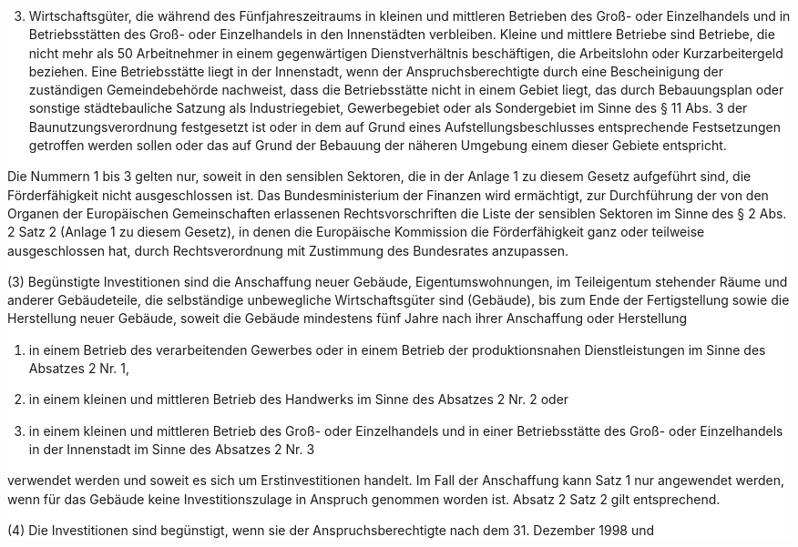 
3.  Wirtschaftsgüter, die während des Fünfjahreszeitraums in kleinen und
    mittleren Betrieben des Groß- oder Einzelhandels und in
    Betriebsstätten des Groß- oder Einzelhandels in den Innenstädten
    verbleiben. Kleine und mittlere Betriebe sind Betriebe, die nicht mehr
    als 50 Arbeitnehmer in einem gegenwärtigen Dienstverhältnis
    beschäftigen, die Arbeitslohn oder Kurzarbeitergeld beziehen. Eine
    Betriebsstätte liegt in der Innenstadt, wenn der Anspruchsberechtigte
    durch eine Bescheinigung der zuständigen Gemeindebehörde nachweist,
    dass die Betriebsstätte nicht in einem Gebiet liegt, das durch
    Bebauungsplan oder sonstige städtebauliche Satzung als
    Industriegebiet, Gewerbegebiet oder als Sondergebiet im Sinne des § 11
    Abs. 3 der Baunutzungsverordnung festgesetzt ist oder in dem auf Grund
    eines Aufstellungsbeschlusses entsprechende Festsetzungen getroffen
    werden sollen oder das auf Grund der Bebauung der näheren Umgebung
    einem dieser Gebiete entspricht.



Die Nummern 1 bis 3 gelten nur, soweit in den sensiblen Sektoren, die
in der Anlage 1 zu diesem Gesetz aufgeführt sind, die Förderfähigkeit
nicht ausgeschlossen ist. Das Bundesministerium der Finanzen wird
ermächtigt, zur Durchführung der von den Organen der Europäischen
Gemeinschaften erlassenen Rechtsvorschriften die Liste der sensiblen
Sektoren im Sinne des § 2 Abs. 2 Satz 2 (Anlage 1 zu diesem Gesetz),
in denen die Europäische Kommission die Förderfähigkeit ganz oder
teilweise ausgeschlossen hat, durch Rechtsverordnung mit Zustimmung
des Bundesrates anzupassen.

(3) Begünstigte Investitionen sind die Anschaffung neuer Gebäude,
Eigentumswohnungen, im Teileigentum stehender Räume und anderer
Gebäudeteile, die selbständige unbewegliche Wirtschaftsgüter sind
(Gebäude), bis zum Ende der Fertigstellung sowie die Herstellung neuer
Gebäude, soweit die Gebäude mindestens fünf Jahre nach ihrer
Anschaffung oder Herstellung

1.  in einem Betrieb des verarbeitenden Gewerbes oder in einem Betrieb der
    produktionsnahen Dienstleistungen im Sinne des Absatzes 2 Nr. 1,


2.  in einem kleinen und mittleren Betrieb des Handwerks im Sinne des
    Absatzes 2 Nr. 2 oder


3.  in einem kleinen und mittleren Betrieb des Groß- oder Einzelhandels
    und in einer Betriebsstätte des Groß- oder Einzelhandels in der
    Innenstadt im Sinne des Absatzes 2 Nr. 3



verwendet werden und soweit es sich um Erstinvestitionen handelt. Im
Fall der Anschaffung kann Satz 1 nur angewendet werden, wenn für das
Gebäude keine Investitionszulage in Anspruch genommen worden ist.
Absatz 2 Satz 2 gilt entsprechend.

(4) Die Investitionen sind begünstigt, wenn sie der
Anspruchsberechtigte nach dem 31. Dezember 1998 und
